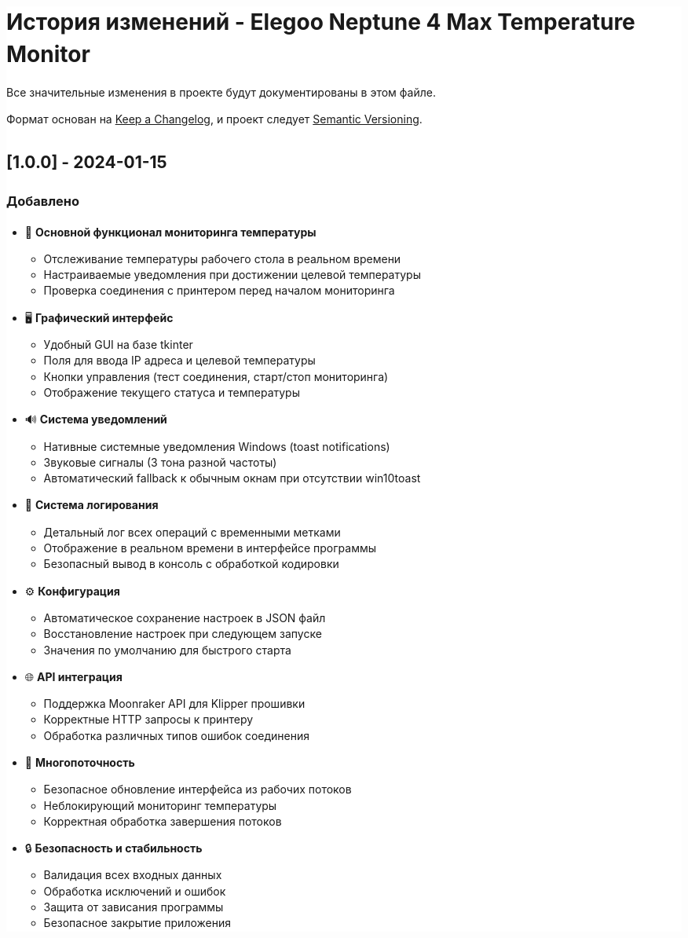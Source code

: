 # История изменений - Elegoo Neptune 4 Max Temperature Monitor

Все значительные изменения в проекте будут документированы в этом файле.

Формат основан на [Keep a Changelog](https://keepachangelog.com/en/1.0.0/),
и проект следует [Semantic Versioning](https://semver.org/spec/v2.0.0.html).

## [1.0.0] - 2024-01-15

### Добавлено
- 🎯 **Основной функционал мониторинга температуры**
  - Отслеживание температуры рабочего стола в реальном времени
  - Настраиваемые уведомления при достижении целевой температуры
  - Проверка соединения с принтером перед началом мониторинга

- 🖥️ **Графический интерфейс**
  - Удобный GUI на базе tkinter
  - Поля для ввода IP адреса и целевой температуры
  - Кнопки управления (тест соединения, старт/стоп мониторинга)
  - Отображение текущего статуса и температуры

- 🔊 **Система уведомлений**
  - Нативные системные уведомления Windows (toast notifications)
  - Звуковые сигналы (3 тона разной частоты)
  - Автоматический fallback к обычным окнам при отсутствии win10toast

- 📝 **Система логирования**
  - Детальный лог всех операций с временными метками
  - Отображение в реальном времени в интерфейсе программы
  - Безопасный вывод в консоль с обработкой кодировки

- ⚙️ **Конфигурация**
  - Автоматическое сохранение настроек в JSON файл
  - Восстановление настроек при следующем запуске
  - Значения по умолчанию для быстрого старта

- 🌐 **API интеграция**
  - Поддержка Moonraker API для Klipper прошивки
  - Корректные HTTP запросы к принтеру
  - Обработка различных типов ошибок соединения

- 🧵 **Многопоточность**
  - Безопасное обновление интерфейса из рабочих потоков
  - Неблокирующий мониторинг температуры
  - Корректная обработка завершения потоков

- 🔒 **Безопасность и стабильность**
  - Валидация всех входных данных
  - Обработка исключений и ошибок
  - Защита от зависания программы
  - Безопасное закрытие приложения
